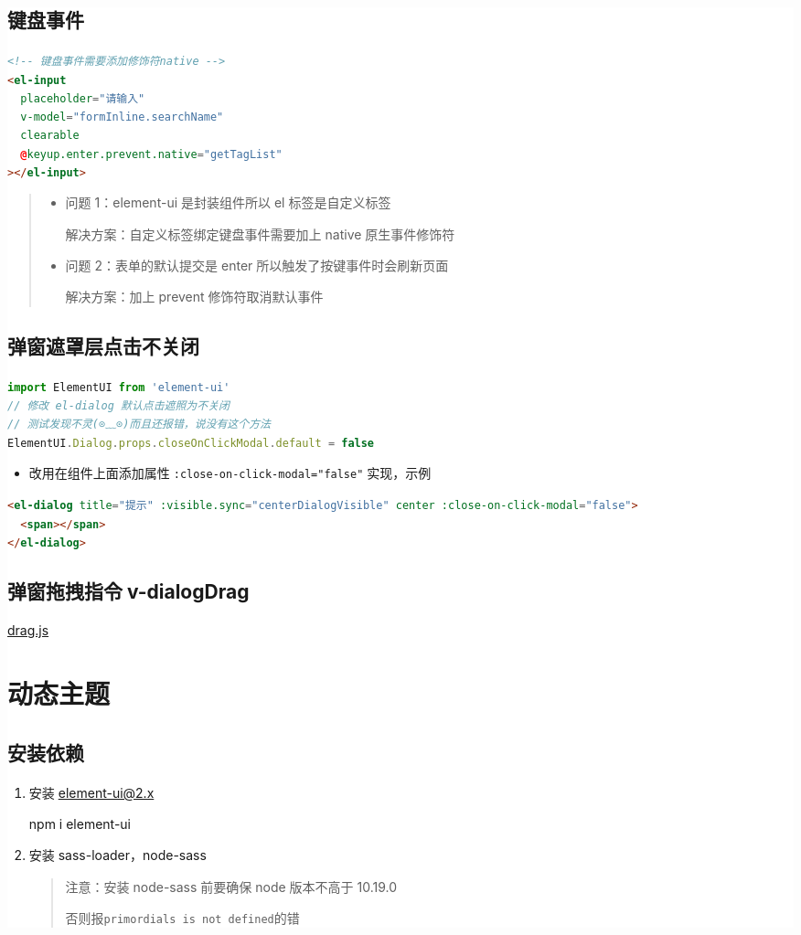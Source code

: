 ## 键盘事件

```html
<!-- 键盘事件需要添加修饰符native -->
<el-input
  placeholder="请输入"
  v-model="formInline.searchName"
  clearable
  @keyup.enter.prevent.native="getTagList"
></el-input>
```

> - 问题 1：element-ui 是封装组件所以 el 标签是自定义标签
>
>   解决方案：自定义标签绑定键盘事件需要加上 native 原生事件修饰符
>
> - 问题 2：表单的默认提交是 enter 所以触发了按键事件时会刷新页面
>
>   解决方案：加上 prevent 修饰符取消默认事件

## 弹窗遮罩层点击不关闭

```js
import ElementUI from 'element-ui'
// 修改 el-dialog 默认点击遮照为不关闭
// 测试发现不灵(⊙﹏⊙)而且还报错，说没有这个方法
ElementUI.Dialog.props.closeOnClickModal.default = false
```

- 改用在组件上面添加属性 `:close-on-click-modal="false"` 实现，示例

```html
<el-dialog title="提示" :visible.sync="centerDialogVisible" center :close-on-click-modal="false">
  <span></span>
</el-dialog>
```

## 弹窗拖拽指令 v-dialogDrag

[drag.js](./data/drag.js)

# 动态主题

## 安装依赖

1. 安装 element-ui@2.x

   npm i element-ui

2. 安装 sass-loader，node-sass

   > 注意：安装 node-sass 前要确保 node 版本不高于 10.19.0
   >
   > 否则报`primordials is not defined`的错
